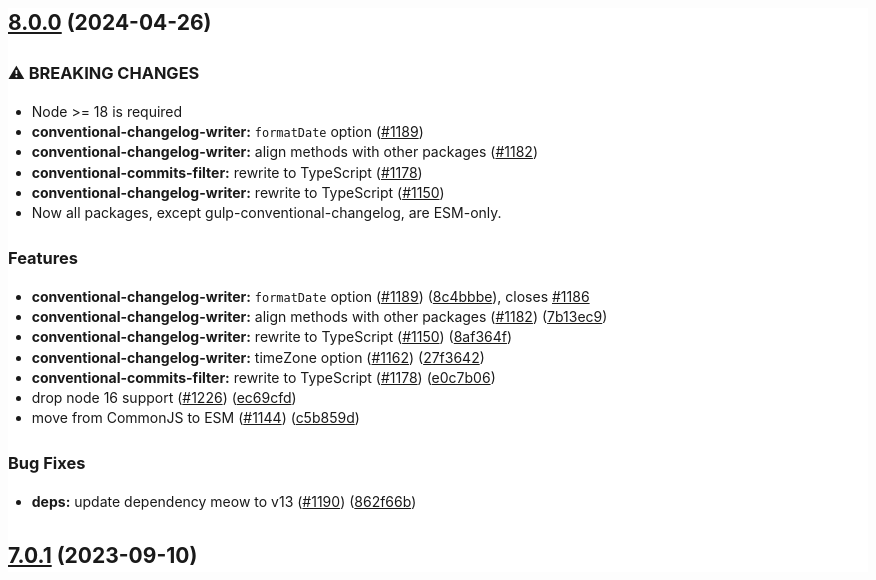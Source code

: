 ## [8.0.0](https://github.com/conventional-changelog/conventional-changelog/compare/conventional-changelog-writer-v7.0.1...conventional-changelog-writer-v8.0.0) (2024-04-26)

### ⚠ BREAKING CHANGES

* Node >= 18 is required
* **conventional-changelog-writer:** `formatDate` option ([#1189](https://github.com/conventional-changelog/conventional-changelog/issues/1189))
* **conventional-changelog-writer:** align methods with other packages ([#1182](https://github.com/conventional-changelog/conventional-changelog/issues/1182))
* **conventional-commits-filter:** rewrite to TypeScript ([#1178](https://github.com/conventional-changelog/conventional-changelog/issues/1178))
* **conventional-changelog-writer:** rewrite to TypeScript ([#1150](https://github.com/conventional-changelog/conventional-changelog/issues/1150))
* Now all packages, except gulp-conventional-changelog, are ESM-only.

### Features

* **conventional-changelog-writer:** `formatDate` option ([#1189](https://github.com/conventional-changelog/conventional-changelog/issues/1189)) ([8c4bbbe](https://github.com/conventional-changelog/conventional-changelog/commit/8c4bbbe2945a23bd3660a2dbfe1b497fda03afa4)), closes [#1186](https://github.com/conventional-changelog/conventional-changelog/issues/1186)
* **conventional-changelog-writer:** align methods with other packages ([#1182](https://github.com/conventional-changelog/conventional-changelog/issues/1182)) ([7b13ec9](https://github.com/conventional-changelog/conventional-changelog/commit/7b13ec9afcbe7afc24ce47af805c339ba7f0276f))
* **conventional-changelog-writer:** rewrite to TypeScript ([#1150](https://github.com/conventional-changelog/conventional-changelog/issues/1150)) ([8af364f](https://github.com/conventional-changelog/conventional-changelog/commit/8af364feb20f4e6f7ffab6f5b25638df780db715))
* **conventional-changelog-writer:** timeZone option ([#1162](https://github.com/conventional-changelog/conventional-changelog/issues/1162)) ([27f3642](https://github.com/conventional-changelog/conventional-changelog/commit/27f36422fdeb9a855c26ceac6d80896af0918764))
* **conventional-commits-filter:** rewrite to TypeScript ([#1178](https://github.com/conventional-changelog/conventional-changelog/issues/1178)) ([e0c7b06](https://github.com/conventional-changelog/conventional-changelog/commit/e0c7b060202100ab82d858986ce43ba1b310d496))
* drop node 16 support ([#1226](https://github.com/conventional-changelog/conventional-changelog/issues/1226)) ([ec69cfd](https://github.com/conventional-changelog/conventional-changelog/commit/ec69cfdf0040f73ec0eadc4779c37874e71f3dff))
* move from CommonJS to ESM ([#1144](https://github.com/conventional-changelog/conventional-changelog/issues/1144)) ([c5b859d](https://github.com/conventional-changelog/conventional-changelog/commit/c5b859d201e124822002eb54574f003f074216e2))

### Bug Fixes

* **deps:** update dependency meow to v13 ([#1190](https://github.com/conventional-changelog/conventional-changelog/issues/1190)) ([862f66b](https://github.com/conventional-changelog/conventional-changelog/commit/862f66ba99989af2d44a524b11bc3a873426b00b))

## [7.0.1](https://github.com/conventional-changelog/conventional-changelog/compare/conventional-changelog-writer-v7.0.0...conventional-changelog-writer-v7.0.1) (2023-09-10)

